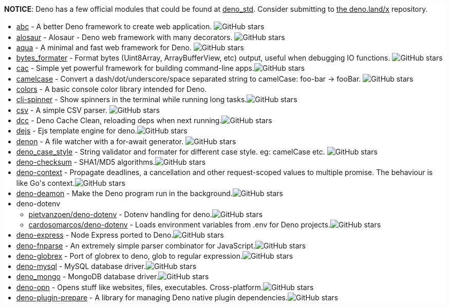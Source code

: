 __NOTICE__: Deno has a few official modules that could be found at [deno_std](https://deno.land/std/).
Consider submitting to [the deno.land/x](https://github.com/denoland/deno_website2/blob/master/database.json) repository.

- [abc](https://github.com/zhmushan/abc) - A better Deno framework to create web application. ![GitHub stars](https://img.shields.io/github/stars/zhmushan/abc?style=plastic&logoWidth=1)
- [alosaur](https://github.com/alosaur/alosaur) - Alosaur - Deno web framework with many decorators. ![GitHub stars](https://img.shields.io/github/stars/alosaur/alosaur?style=plastic&logoWidth=1)
- [aqua](https://github.com/l2ig/aqua) - A minimal and fast web framework for Deno. ![GitHub stars](https://img.shields.io/github/stars/l2ig/aqua?style=plastic&logoWidth=1)
- [bytes_formater](https://github.com/manyuanrong/bytes_formater) - Format bytes (Uint8Array, ArrayBufferView, etc) output, useful when debugging IO functions. ![GitHub stars](https://img.shields.io/github/stars/manyuanrong/bytes_formater?style=plastic&logoWidth=1)
- [cac](https://github.com/cacjs/cac) - Simple yet powerful framework for building command-line apps.![GitHub stars](https://img.shields.io/github/stars/cacjs/cac?style=plastic&logoWidth=1)
- [camelcase](https://github.com/denolib/camelcase) - Convert a dash/dot/underscore/space separated string to camelCase: foo-bar → fooBar. ![GitHub stars](https://img.shields.io/github/stars/denolib/camelcase?style=plastic&logoWidth=1)
- [colors](https://deno.land/std/fmt/colors.ts) - A basic console color library intended for Deno. 
- [cli-spinner](https://github.com/ameerthehacker/cli-spinners) - Show spinners in the terminal while running long tasks.![GitHub stars](https://img.shields.io/github/stars/ameerthehacker/cli-spinners?style=plastic)
- [csv](https://github.com/hashrock/deno-fnparse/blob/master/parsers/csv.ts) - A simple CSV parser. ![GitHub stars](https://img.shields.io/github/stars/hashrock/deno-fnparse?style=plastic)
- [dcc](https://github.com/BoltDoggy/deno#dcc) - Deno Cache Clean, reloading deps when next running.![GitHub stars](https://img.shields.io/github/stars/BoltDoggy/deno?style=plastic)
- [dejs](https://github.com/syumai/dejs) - Ejs template engine for deno.![GitHub stars](https://img.shields.io/github/stars/syumai/dejs?style=plastic)
- [denon](https://github.com/denosaurs/denon/blob/master/mod.ts) - A file watcher with a for-await generator. ![GitHub stars](https://img.shields.io/github/stars/denosaurs/denon?style=plastic)
- [deno_case_style](https://github.com/zekth/deno_case_style) - String validator and formater for different case style. eg: camelCase etc. ![GitHub stars](https://img.shields.io/github/stars/zekth/deno_case_style?style=plastic)
- [deno-checksum](https://github.com/manyuanrong/deno-checksum) - SHA1/MD5 algorithms.![GitHub stars](https://img.shields.io/github/stars/manyuanrong/deno-checksum?style=plastic)
- [deno-context](https://github.com/code-hex/deno-context) - Propagate deadlines, a cancellation and other request-scoped values to multiple promise. The behaviour is like Go's context.![GitHub stars](https://img.shields.io/github/stars/code-hex/deno-context?style=plastic)
- [deno-deamon](https://github.com/manyuanrong/deno-deamon) - Make the Deno program run in the background.![GitHub stars](https://img.shields.io/github/stars/manyuanrong/deno-deamon?style=plastic)
- deno-dotenv
  - [pietvanzoen/deno-dotenv](https://github.com/pietvanzoen/deno-dotenv) - Dotenv handling for deno.![GitHub stars](https://img.shields.io/github/stars/pietvanzoen/deno-dotenv?style=plastic)
  - [cardosomarcos/deno-dotenv](https://github.com/cardosomarcos/deno-dotenv) - Loads environment variables from .env for Deno projects.![GitHub stars](https://img.shields.io/github/stars/cardosomarcos/deno-dotenv?style=plastic)
- [deno-express](https://github.com/NMathar/deno-express) - Node Express ported to Deno.![GitHub stars](https://img.shields.io/github/stars/NMathar/deno-express?style=plastic)
- [deno-fnparse](https://github.com/hashrock/deno-fnparse) - An extremely simple parser combinator for JavaScript.![GitHub stars](https://img.shields.io/github/stars/hashrock/deno-fnparse?style=plastic)
- [deno-globrex](https://github.com/hayd/deno-globrex) - Port of globrex to deno, glob to regular expression.![GitHub stars](https://img.shields.io/github/stars/hayd/deno-globrex?style=plastic)
- [deno-mysql](https://github.com/manyuanrong/deno_mysql) - MySQL database driver.![GitHub stars](https://img.shields.io/github/stars/manyuanrong/deno_mysql?style=plastic)
- [deno_mongo](https://github.com/manyuanrong/deno_mongo) - MongoDB database driver.![GitHub stars](https://img.shields.io/github/stars/manyuanrong/deno_mongo?style=plastic)
- [deno-opn](https://github.com/hashrock/deno-opn) - Opens stuff like websites, files, executables. Cross-platform.![GitHub stars](https://img.shields.io/github/stars/hashrock/deno-opn?style=plastic)
- [deno-plugin-prepare](https://github.com/manyuanrong/deno-plugin-prepare) - A library for managing Deno native plugin dependencies.![GitHub stars](https://img.shields.io/github/stars/manyuanrong/deno-plugin-prepare?style=plastic)